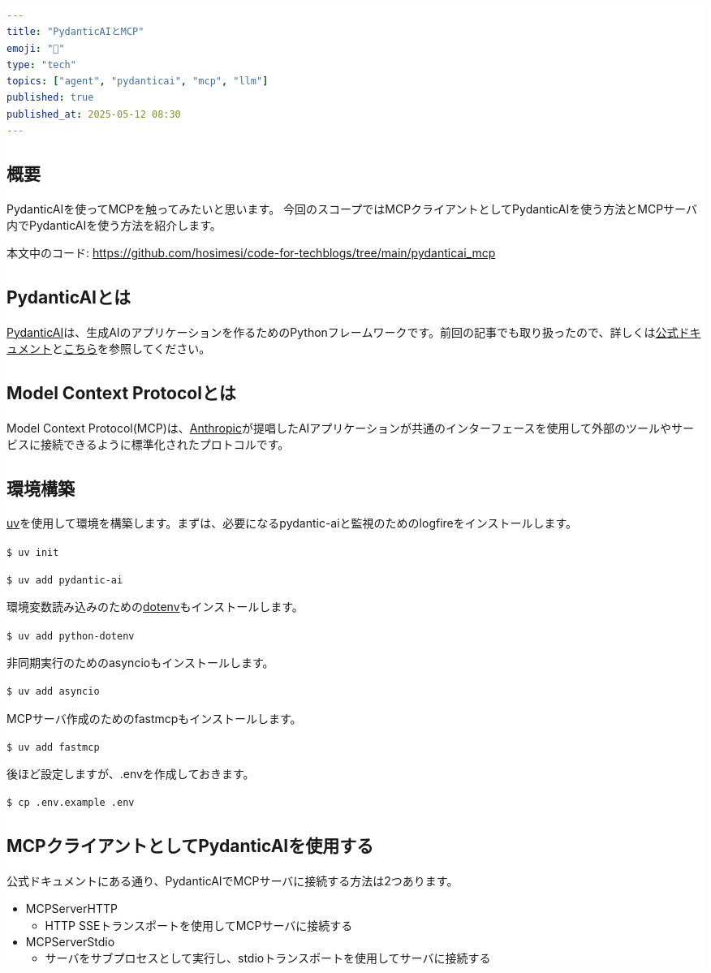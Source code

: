 ```yaml
---
title: "PydanticAIとMCP"
emoji: "🌊"
type: "tech"
topics: ["agent", "pydanticai", "mcp", "llm"]
published: true
published_at: 2025-05-12 08:30
---
```

## 概要
PydanticAIを使ってMCPを触ってみたいと思います。
今回のスコープではMCPクライアントとしてPydanticAIを使う方法とMCPサーバ内でPydanticAIを使う方法を紹介します。

本文中のコード: https://github.com/hosimesi/code-for-techblogs/tree/main/pydanticai_mcp

## PydanticAIとは
[PydanticAI](https://ai.pydantic.dev/)は、生成AIのアプリケーションを作るためのPythonフレームワークです。前回の記事でも取り扱ったので、詳しくは[公式ドキュメント](https://ai.pydantic.dev/)と[こちら](https://zenn.dev/hosimesi/articles/4085071b920734)を参照してください。

## Model Context Protocolとは
Model Context Protocol(MCP)は、[Anthropic](https://www.google.com/search?q=anthropic+mcp&sourceid=chrome&ie=UTF-8)が提唱したAIアプリケーションが共通のインターフェースを使用して外部のツールやサービスに接続できるように標準化されたプロトコルです。

## 環境構築
[uv](https://docs.astral.sh/uv/guides/install-python/)を使用して環境を構築します。まずは、必要になるpydantic-aiと監視のためのlogfireをインストールします。
```bash
$ uv init
```
```bash
$ uv add pydantic-ai
```
環境変数読み込みのための[dotenv](https://pypi.org/project/python-dotenv/)もインストールします。
```bash
$ uv add python-dotenv
```
非同期実行のためのasyncioもインストールします。
```bash
$ uv add asyncio
```
MCPサーバ作成のためのfastmcpもインストールします。
```bash
$ uv add fastmcp
```
後ほど設定しますが、.envを作成しておきます。
```bash
$ cp .env.example .env
```

## MCPクライアントとしてPydanticAIを使用する
公式ドキュメントにある通り、PydanticAIでMCPサーバに接続する方法は2つあります。
- MCPServerHTTP
  - HTTP SSEトランスポートを使用してMCPサーバに接続する
- MCPServerStdio
  - サーバをサブプロセスとして実行し、stdioトランスポートを使用してサーバに接続する
